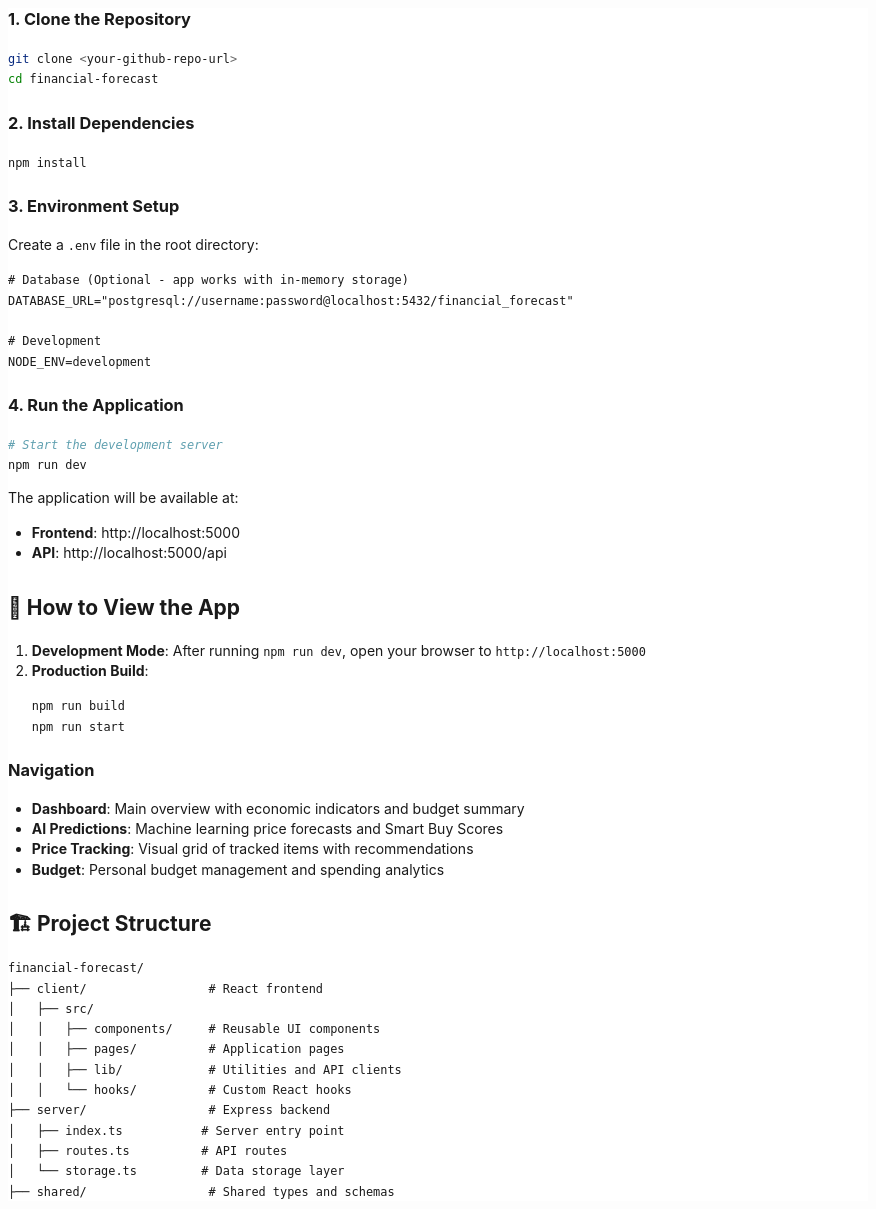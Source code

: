 ### 1. Clone the Repository

```bash
git clone <your-github-repo-url>
cd financial-forecast
```

### 2. Install Dependencies

```bash
npm install
```

### 3. Environment Setup

Create a `.env` file in the root directory:

```env
# Database (Optional - app works with in-memory storage)
DATABASE_URL="postgresql://username:password@localhost:5432/financial_forecast"

# Development
NODE_ENV=development
```

### 4. Run the Application

```bash
# Start the development server
npm run dev
```

The application will be available at:
- **Frontend**: http://localhost:5000
- **API**: http://localhost:5000/api

## 🎯 How to View the App

1. **Development Mode**: After running `npm run dev`, open your browser to `http://localhost:5000`
2. **Production Build**: 
   ```bash
   npm run build
   npm run start
   ```

### Navigation
- **Dashboard**: Main overview with economic indicators and budget summary
- **AI Predictions**: Machine learning price forecasts and Smart Buy Scores
- **Price Tracking**: Visual grid of tracked items with recommendations
- **Budget**: Personal budget management and spending analytics

## 🏗️ Project Structure

```
financial-forecast/
├── client/                 # React frontend
│   ├── src/
│   │   ├── components/     # Reusable UI components
│   │   ├── pages/          # Application pages
│   │   ├── lib/            # Utilities and API clients
│   │   └── hooks/          # Custom React hooks
├── server/                 # Express backend
│   ├── index.ts           # Server entry point
│   ├── routes.ts          # API routes
│   └── storage.ts         # Data storage layer
├── shared/                 # Shared types and schemas
```